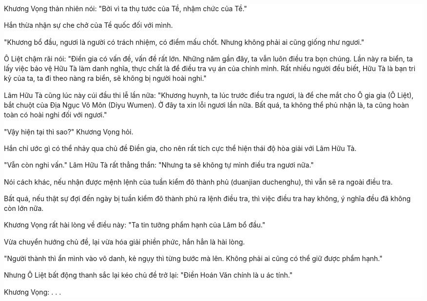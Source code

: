 Khương Vọng thản nhiên nói: "Bởi vì ta thụ tước của Tề, nhậm chức của Tề."

Hắn thừa nhận sự che chở của Tề quốc đối với mình.

"Khương bổ đầu, ngươi là người có trách nhiệm, có điểm mấu chốt. Nhưng không phải ai cũng giống như ngươi."

Ô Liệt chậm rãi nói: "Điền gia có vấn đề, vấn đề rất lớn. Những năm gần đây, ta vẫn luôn điều tra bọn chúng. Lần này ra biển, ta lấy việc bảo vệ Hữu Tà làm danh nghĩa, thực chất là để điều tra vụ án của chính mình. Rất nhiều người đều biết, Hữu Tà là bạn tri kỷ của ta, ta đi theo nàng ra biển, sẽ không bị người hoài nghi."

Lâm Hữu Tà cũng lúc này cúi đầu thi lễ lần nữa: "Khương huynh, ta lúc trước điều tra ngươi, là để che mắt cho Ô gia gia (Ô Liệt), bắt chuột của Địa Ngục Vô Môn (Diyu Wumen). Ở đây ta xin lỗi ngươi lần nữa. Bất quá, ta không thể phủ nhận là, ta cũng hoàn toàn có hoài nghi đối với ngươi."

"Vậy hiện tại thì sao?" Khương Vọng hỏi.

Hắn chỉ ước gì có thể nhảy qua chủ đề Điền gia, cho nên rất tích cực thể hiện thái độ hòa giải với Lâm Hữu Tà.

"Vẫn còn nghi vấn." Lâm Hữu Tà rất thẳng thắn: "Nhưng ta sẽ không tự mình điều tra ngươi nữa."

Nói cách khác, nếu nhận được mệnh lệnh của tuần kiểm đô thành phủ (duanjian duchenghu), thì vẫn sẽ ra ngoài điều tra.

Bất quá, nếu thật sự đợi đến ngày bị tuần kiểm đô thành phủ ra lệnh điều tra, thì việc điều tra hay không, ý nghĩa đều đã không còn lớn nữa.

Khương Vọng rất hài lòng về điều này: "Ta tin tưởng phẩm hạnh của Lâm bổ đầu."

Vừa chuyển hướng chủ đề, lại vừa hóa giải phiền phức, hắn hẳn là hài lòng.

"Người thành thì ẩn mình vào vô danh, kẻ ngụy thì từng bước mà lên. Không phải ai cũng có thể giữ được phẩm hạnh."

Nhưng Ô Liệt bất động thanh sắc lại kéo chủ đề trở lại: "Điền Hoán Văn chính là u ác tính."

Khương Vọng: . . .